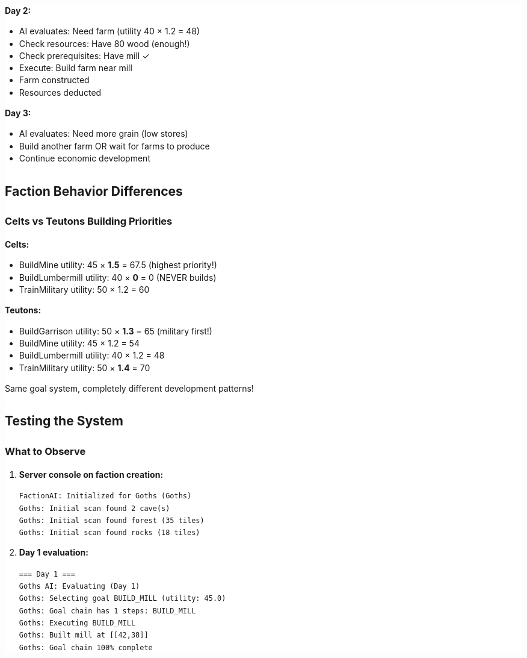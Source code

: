 **Day 2:**
- AI evaluates: Need farm (utility 40 × 1.2 = 48)
- Check resources: Have 80 wood (enough!)
- Check prerequisites: Have mill ✓
- Execute: Build farm near mill
- Farm constructed
- Resources deducted

**Day 3:**
- AI evaluates: Need more grain (low stores)
- Build another farm OR wait for farms to produce
- Continue economic development

## Faction Behavior Differences

### Celts vs Teutons Building Priorities

**Celts:**
- BuildMine utility: 45 × **1.5** = 67.5 (highest priority!)
- BuildLumbermill utility: 40 × **0** = 0 (NEVER builds)
- TrainMilitary utility: 50 × 1.2 = 60

**Teutons:**
- BuildGarrison utility: 50 × **1.3** = 65 (military first!)
- BuildMine utility: 45 × 1.2 = 54
- BuildLumbermill utility: 40 × 1.2 = 48
- TrainMilitary utility: 50 × **1.4** = 70

Same goal system, completely different development patterns!

## Testing the System

### What to Observe

1. **Server console on faction creation:**
   ```
   FactionAI: Initialized for Goths (Goths)
   Goths: Initial scan found 2 cave(s)
   Goths: Initial scan found forest (35 tiles)
   Goths: Initial scan found rocks (18 tiles)
   ```

2. **Day 1 evaluation:**
   ```
   === Day 1 ===
   Goths AI: Evaluating (Day 1)
   Goths: Selecting goal BUILD_MILL (utility: 45.0)
   Goths: Goal chain has 1 steps: BUILD_MILL
   Goths: Executing BUILD_MILL
   Goths: Built mill at [[42,38]]
   Goths: Goal chain 100% complete
   ```

